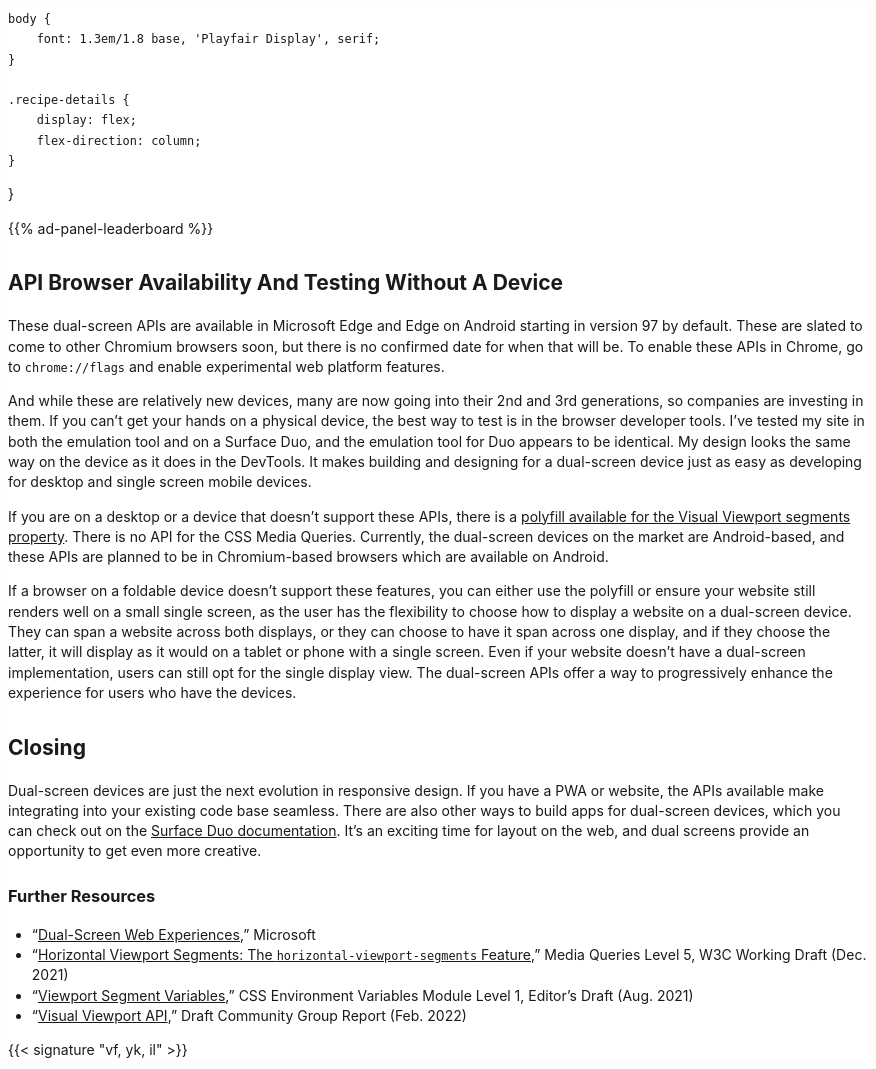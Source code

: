     body {
        font: 1.3em/1.8 base, 'Playfair Display', serif;
    }

    .recipe-details {
        display: flex;
        flex-direction: column;
    }

}</code></pre>

{{% ad-panel-leaderboard %}}

## API Browser Availability And Testing Without A Device

These dual-screen APIs are available in Microsoft Edge and Edge on Android starting in version 97 by default. These are slated to come to other Chromium browsers soon, but there is no confirmed date for when that will be. To enable these APIs in Chrome, go to `chrome://flags` and enable experimental web platform features.

And while these are relatively new devices, many are now going into their 2nd and 3rd generations, so companies are investing in them. If you can’t get your hands on a physical device, the best way to test is in the browser developer tools. I’ve tested my site in both the emulation tool and on a Surface Duo, and the emulation tool for Duo appears to be identical. My design looks the same way on the device as it does in the DevTools. It makes building and designing for a dual-screen device just as easy as developing for desktop and single screen mobile devices. 

If you are on a desktop or a device that doesn’t support these APIs, there is a [polyfill available for the Visual Viewport segments property](https://github.com/foldable-devices/viewportsegments-polyfill). There is no API for the CSS Media Queries. Currently, the dual-screen devices on the market are Android-based, and these APIs are planned to be in Chromium-based browsers which are available on Android. 

If a browser on a foldable device doesn’t support these features, you can either use the polyfill or ensure your website still renders well on a small single screen, as the user has the flexibility to choose how to display a website on a dual-screen device. They can span a website across both displays, or they can choose to have it span across one display, and if they choose the latter, it will display as it would on a tablet or phone with a single screen. Even if your website doesn’t have a dual-screen implementation, users can still opt for the single display view. The dual-screen APIs offer a way to progressively enhance the experience for users who have the devices. 

## Closing

Dual-screen devices are just the next evolution in responsive design. If you have a PWA or website, the APIs available make integrating into your existing code base seamless. There are also other ways to build apps for dual-screen devices, which you can check out on the [Surface Duo documentation](https://docs.microsoft.com/en-us/dual-screen/). It’s an exciting time for layout on the web, and dual screens provide an opportunity to get even more creative. 

### Further Resources

- “[Dual-Screen Web Experiences](https://docs.microsoft.com/en-us/dual-screen/web/),” Microsoft
- “[Horizontal Viewport Segments: The `horizontal-viewport-segments` Feature](https://www.w3.org/TR/mediaqueries-5/#mf-horizontal-viewport-segments),” Media Queries Level 5, W3C Working Draft (Dec. 2021)
- “[Viewport Segment Variables](https://drafts.csswg.org/css-env-1/#viewport-segments),” CSS Environment Variables Module Level 1, Editor’s Draft (Aug. 2021)
- “[Visual Viewport API](https://wicg.github.io/visual-viewport/),” Draft Community Group Report (Feb. 2022)

{{< signature "vf, yk, il" >}}
